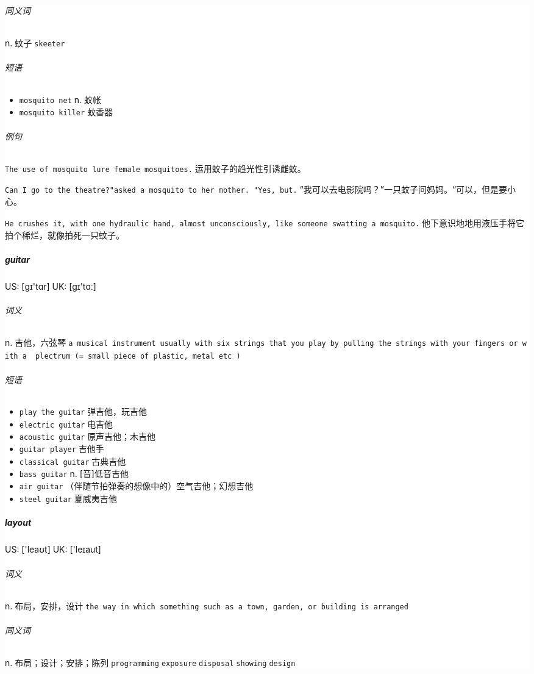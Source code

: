 ###### 同义词

n. 蚊子
`skeeter`


###### 短语

- `mosquito net` n. 蚊帐
- `mosquito killer` 蚊香器

###### 例句

`The use of mosquito lure female mosquitoes.`
运用蚊子的趋光性引诱雌蚊。

`Can I go to the theatre?"asked a mosquito to her mother. "Yes, but.`
“我可以去电影院吗？”一只蚊子问妈妈。“可以，但是要小心。

`He crushes it, with one hydraulic hand, almost unconsciously, like someone swatting a mosquito.`
他下意识地地用液压手将它拍个稀烂，就像拍死一只蚊子。


##### guitar

US: [ɡɪ'tɑr]
UK: [gɪ'tɑː]

###### 词义

n. 吉他，六弦琴
`a musical instrument usually with six strings that you play by pulling the strings with your fingers or with a  plectrum (= small piece of plastic, metal etc ) `

###### 短语

- `play the guitar` 弹吉他，玩吉他
- `electric guitar` 电吉他
- `acoustic guitar` 原声吉他；木吉他
- `guitar player` 吉他手
- `classical guitar` 古典吉他
- `bass guitar` n. [音]低音吉他
- `air guitar` （伴随节拍弹奏的想像中的）空气吉他；幻想吉他
- `steel guitar` 夏威夷吉他

##### layout

US: ['leaʊt]
UK: ['leɪaut]

###### 词义

n. 布局，安排，设计
`the way in which something such as a town, garden, or building is arranged`

###### 同义词

n. 布局；设计；安排；陈列
`programming` `exposure` `disposal` `showing` `design`
